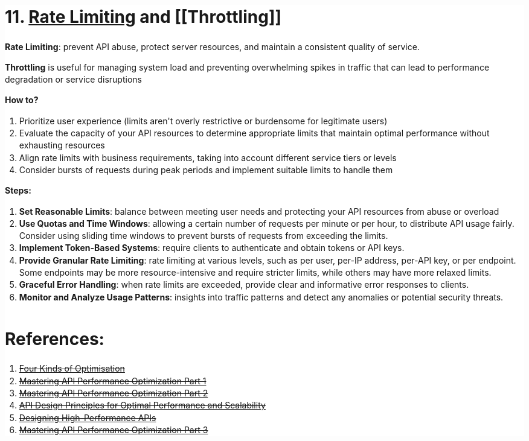 # 11. [Rate Limiting](1.%20Software%20Engineering/2.%20Architecture/1.%20Concepts/Rate%20Limiting.md) and [[Throttling]]

**Rate Limiting**: prevent API abuse, protect server resources, and maintain a consistent quality of service.

**Throttling** is useful for managing system load and preventing overwhelming spikes in traffic that can lead to performance degradation or service disruptions

**How to?**
1. Prioritize user experience (limits aren't overly restrictive or burdensome for legitimate users)
2. Evaluate the capacity of your API resources to determine appropriate limits that maintain optimal performance without exhausting resources
3. Align rate limits with business requirements, taking into account different service tiers or levels
4. Consider bursts of requests during peak periods and implement suitable limits to handle them

**Steps:**
1. **Set Reasonable Limits**: balance between meeting user needs and protecting your API resources from abuse or overload
2. **Use Quotas and Time Windows**: allowing a certain number of requests per minute or per hour, to distribute API usage fairly. Consider using sliding time windows to prevent bursts of requests from exceeding the limits.
3. **Implement Token-Based Systems**: require clients to authenticate and obtain tokens or API keys.
4. **Provide Granular Rate Limiting**: rate limiting at various levels, such as per user, per-IP address, per-API key, or per endpoint. Some endpoints may be more resource-intensive and require stricter limits, while others may have more relaxed limits.
5. **Graceful Error Handling**: when rate limits are exceeded, provide clear and informative error responses to clients.
6. **Monitor and Analyze Usage Patterns**: insights into traffic patterns and detect any anomalies or potential security threats.

# References:

1. ~~[Four Kinds of Optimisation](https://tratt.net/laurie/blog/2023/four_kinds_of_optimisation.html)~~
2. ~~[Mastering API Performance Optimization Part 1](https://jinlow.medium.com/mastering-api-performance-optimization-1-4f82ac5cf792)~~
3. ~~[Mastering API Performance Optimization Part 2](https://jinlow.medium.com/mastering-api-performance-optimization-2-2b078f893272)~~
4. ~~[API Design Principles for Optimal Performance and Scalability](https://dzone.com/articles/api-design-principles-for-optimal-performance-and-2)~~
5. ~~[Designing High-Performance APIs](https://dzone.com/articles/designing-high-performance-apis)~~
6. ~~[Mastering API Performance Optimization Part 3](https://jinlow.medium.com/mastering-api-performance-optimization-3-9f145a76f2c6)~~